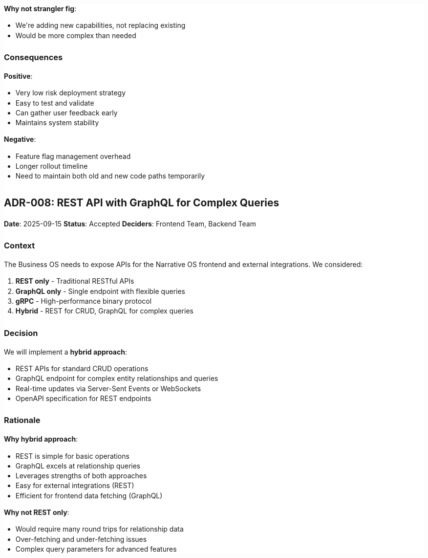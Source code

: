**Why not strangler fig**:
- We're adding new capabilities, not replacing existing
- Would be more complex than needed

### Consequences

**Positive**:
- Very low risk deployment strategy
- Easy to test and validate
- Can gather user feedback early
- Maintains system stability

**Negative**:
- Feature flag management overhead
- Longer rollout timeline
- Need to maintain both old and new code paths temporarily

## ADR-008: REST API with GraphQL for Complex Queries

**Date**: 2025-09-15
**Status**: Accepted
**Deciders**: Frontend Team, Backend Team

### Context

The Business OS needs to expose APIs for the Narrative OS frontend and external integrations. We considered:

1. **REST only** - Traditional RESTful APIs
2. **GraphQL only** - Single endpoint with flexible queries
3. **gRPC** - High-performance binary protocol
4. **Hybrid** - REST for CRUD, GraphQL for complex queries

### Decision

We will implement a **hybrid approach**:
- REST APIs for standard CRUD operations
- GraphQL endpoint for complex entity relationships and queries
- Real-time updates via Server-Sent Events or WebSockets
- OpenAPI specification for REST endpoints

### Rationale

**Why hybrid approach**:
- REST is simple for basic operations
- GraphQL excels at relationship queries
- Leverages strengths of both approaches
- Easy for external integrations (REST)
- Efficient for frontend data fetching (GraphQL)

**Why not REST only**:
- Would require many round trips for relationship data
- Over-fetching and under-fetching issues
- Complex query parameters for advanced features

